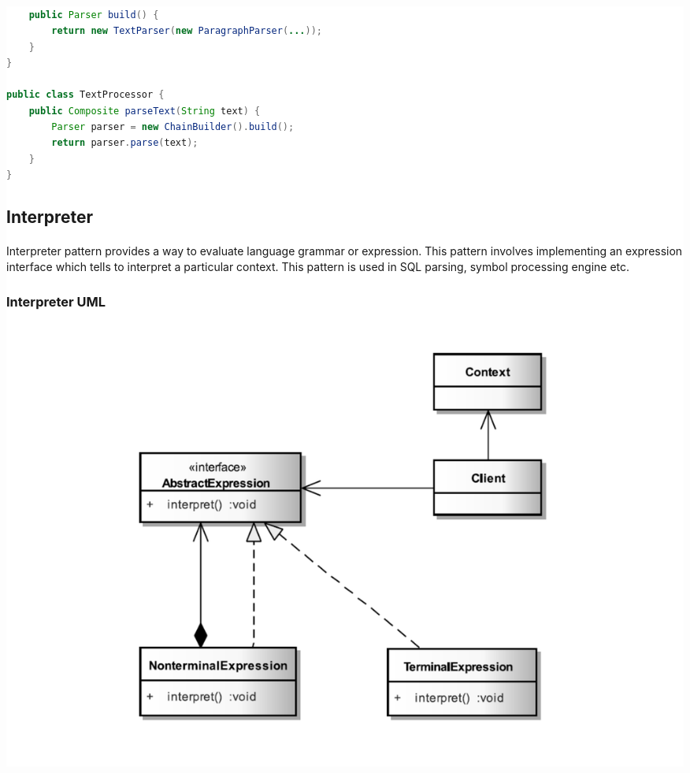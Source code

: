 ```java
    public Parser build() {
        return new TextParser(new ParagraphParser(...));
    }
}

public class TextProcessor {
    public Composite parseText(String text) {
        Parser parser = new ChainBuilder().build();
        return parser.parse(text);
    }
}
```

## Interpreter

Interpreter pattern provides a way to evaluate language grammar or expression. This pattern involves implementing an
expression interface which tells to interpret a particular context. This pattern is used in SQL parsing, symbol
processing engine etc.

### Interpreter UML

![InterpreterUML](img/InterpreterUML.png)

